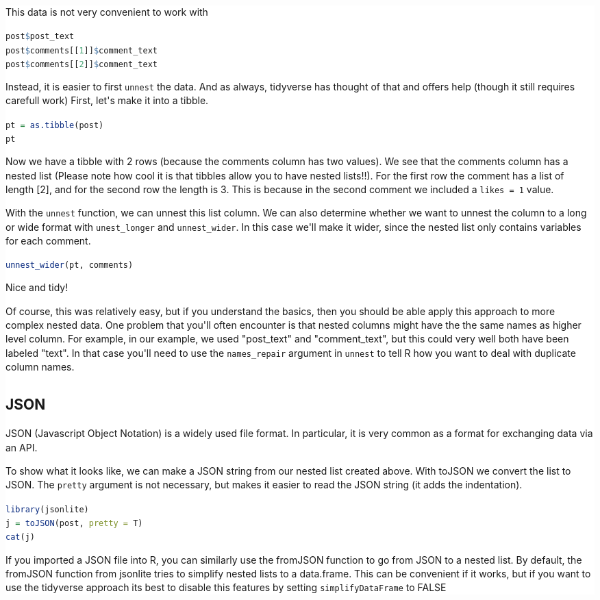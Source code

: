 This data is not very convenient to work with

``` r
post$post_text
post$comments[[1]]$comment_text
post$comments[[2]]$comment_text
```

Instead, it is easier to first `unnest` the data. And as always, tidyverse has thought of that and offers help (though it still requires carefull work) First, let's make it into a tibble.

``` r
pt = as.tibble(post)
pt
```

Now we have a tibble with 2 rows (because the comments column has two values). We see that the comments column has a nested list (Please note how cool it is that tibbles allow you to have nested lists!!). For the first row the comment has a list of length \[2\], and for the second row the length is 3. This is because in the second comment we included a `likes = 1` value.

With the `unnest` function, we can unnest this list column. We can also determine whether we want to unnest the column to a long or wide format with `unest_longer` and `unnest_wider`. In this case we'll make it wider, since the nested list only contains variables for each comment.

``` r
unnest_wider(pt, comments)
```

Nice and tidy!

Of course, this was relatively easy, but if you understand the basics, then you should be able apply this approach to more complex nested data. One problem that you'll often encounter is that nested columns might have the the same names as higher level column. For example, in our example, we used "post\_text" and "comment\_text", but this could very well both have been labeled "text". In that case you'll need to use the `names_repair` argument in `unnest` to tell R how you want to deal with duplicate column names.

JSON
----

JSON (Javascript Object Notation) is a widely used file format. In particular, it is very common as a format for exchanging data via an API.

To show what it looks like, we can make a JSON string from our nested list created above. With toJSON we convert the list to JSON. The `pretty` argument is not necessary, but makes it easier to read the JSON string (it adds the indentation).

``` r
library(jsonlite)
j = toJSON(post, pretty = T)
cat(j)
```

If you imported a JSON file into R, you can similarly use the fromJSON function to go from JSON to a nested list. By default, the fromJSON function from jsonlite tries to simplify nested lists to a data.frame. This can be convenient if it works, but if you want to use the tidyverse approach its best to disable this features by setting `simplifyDataFrame` to FALSE
